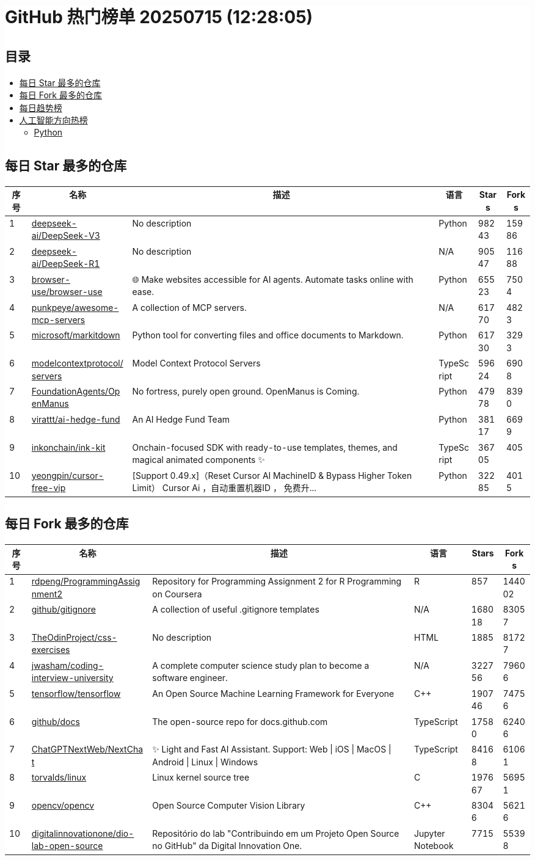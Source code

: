 # GitHub 热门榜单 20250715 (12:28:05)

## 目录

- [每日 Star 最多的仓库](#每日-star-最多的仓库)
- [每日 Fork 最多的仓库](#每日-fork-最多的仓库)
- [每日趋势榜](#每日趋势榜)
- [人工智能方向热榜](#人工智能方向热榜)
  - [Python](#python)

## 每日 Star 最多的仓库

| 序号 | 名称 | 描述 | 语言 | Stars | Forks |
| --- | --- | --- | --- | --- | --- |
| 1 | [deepseek-ai/DeepSeek-V3](https://github.com/deepseek-ai/DeepSeek-V3) | No description | Python | 98243 | 15986 |
| 2 | [deepseek-ai/DeepSeek-R1](https://github.com/deepseek-ai/DeepSeek-R1) | No description | N/A | 90547 | 11688 |
| 3 | [browser-use/browser-use](https://github.com/browser-use/browser-use) | 🌐 Make websites accessible for AI agents. Automate tasks online with ease. | Python | 65523 | 7504 |
| 4 | [punkpeye/awesome-mcp-servers](https://github.com/punkpeye/awesome-mcp-servers) | A collection of MCP servers. | N/A | 61770 | 4823 |
| 5 | [microsoft/markitdown](https://github.com/microsoft/markitdown) | Python tool for converting files and office documents to Markdown. | Python | 61730 | 3293 |
| 6 | [modelcontextprotocol/servers](https://github.com/modelcontextprotocol/servers) | Model Context Protocol Servers | TypeScript | 59624 | 6908 |
| 7 | [FoundationAgents/OpenManus](https://github.com/FoundationAgents/OpenManus) | No fortress, purely open ground.  OpenManus is Coming. | Python | 47978 | 8390 |
| 8 | [virattt/ai-hedge-fund](https://github.com/virattt/ai-hedge-fund) | An AI Hedge Fund Team | Python | 38117 | 6699 |
| 9 | [inkonchain/ink-kit](https://github.com/inkonchain/ink-kit) | Onchain-focused SDK with ready-to-use templates, themes, and magical animated components ✨ | TypeScript | 36705 | 405 |
| 10 | [yeongpin/cursor-free-vip](https://github.com/yeongpin/cursor-free-vip) | [Support 0.49.x]（Reset Cursor AI MachineID & Bypass Higher Token Limit） Cursor Ai ，自动重置机器ID ， 免费升... | Python | 32285 | 4015 |

## 每日 Fork 最多的仓库

| 序号 | 名称 | 描述 | 语言 | Stars | Forks |
| --- | --- | --- | --- | --- | --- |
| 1 | [rdpeng/ProgrammingAssignment2](https://github.com/rdpeng/ProgrammingAssignment2) | Repository for Programming Assignment 2 for R Programming on Coursera | R | 857 | 144002 |
| 2 | [github/gitignore](https://github.com/github/gitignore) | A collection of useful .gitignore templates | N/A | 168018 | 83057 |
| 3 | [TheOdinProject/css-exercises](https://github.com/TheOdinProject/css-exercises) | No description | HTML | 1885 | 81727 |
| 4 | [jwasham/coding-interview-university](https://github.com/jwasham/coding-interview-university) | A complete computer science study plan to become a software engineer. | N/A | 322756 | 79606 |
| 5 | [tensorflow/tensorflow](https://github.com/tensorflow/tensorflow) | An Open Source Machine Learning Framework for Everyone | C++ | 190746 | 74756 |
| 6 | [github/docs](https://github.com/github/docs) | The open-source repo for docs.github.com | TypeScript | 17580 | 62406 |
| 7 | [ChatGPTNextWeb/NextChat](https://github.com/ChatGPTNextWeb/NextChat) | ✨ Light and Fast AI Assistant. Support: Web \| iOS \| MacOS \| Android \|  Linux \| Windows | TypeScript | 84168 | 61061 |
| 8 | [torvalds/linux](https://github.com/torvalds/linux) | Linux kernel source tree | C | 197667 | 56951 |
| 9 | [opencv/opencv](https://github.com/opencv/opencv) | Open Source Computer Vision Library | C++ | 83046 | 56216 |
| 10 | [digitalinnovationone/dio-lab-open-source](https://github.com/digitalinnovationone/dio-lab-open-source) | Repositório do lab "Contribuindo em um Projeto Open Source no GitHub" da Digital Innovation One. | Jupyter Notebook | 7715 | 55398 |
